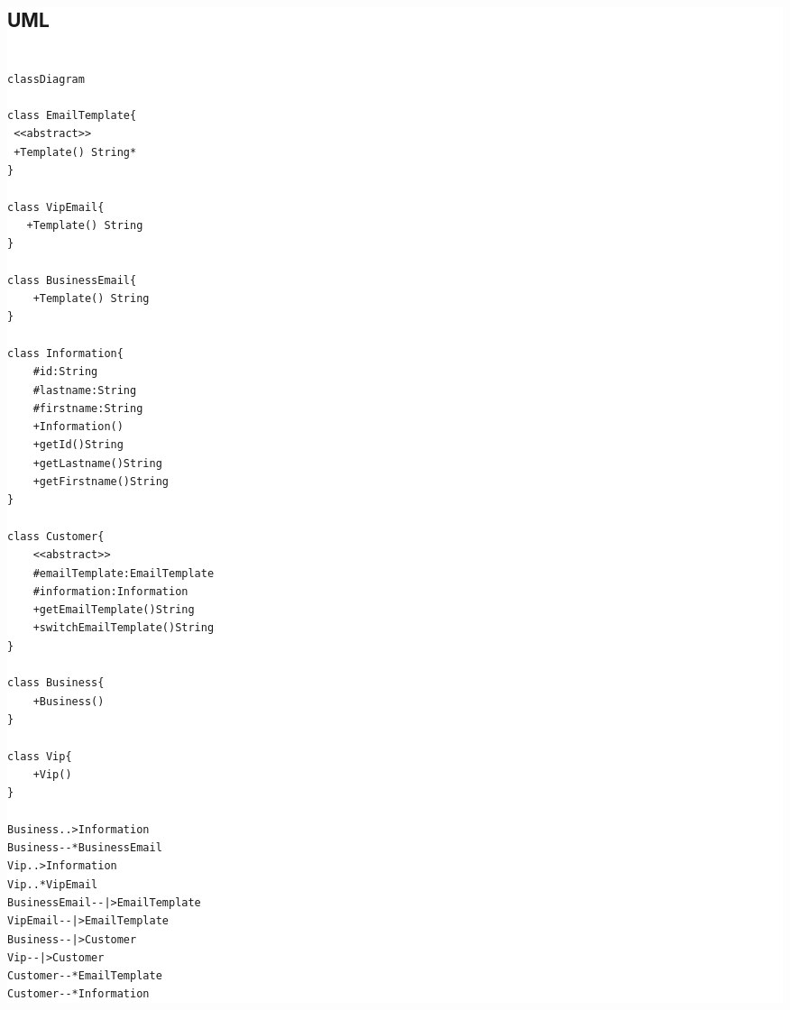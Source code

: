 ## UML

```mermaid

classDiagram

class EmailTemplate{
 <<abstract>>
 +Template() String*
}

class VipEmail{
   +Template() String
}

class BusinessEmail{
	+Template() String
}

class Information{
	#id:String
	#lastname:String
	#firstname:String  
	+Information()
	+getId()String
	+getLastname()String
	+getFirstname()String  
}

class Customer{
	<<abstract>>
    #emailTemplate:EmailTemplate
    #information:Information
    +getEmailTemplate()String
    +switchEmailTemplate()String
}

class Business{
    +Business()
}

class Vip{
    +Vip()
}

Business..>Information
Business--*BusinessEmail
Vip..>Information
Vip..*VipEmail
BusinessEmail--|>EmailTemplate
VipEmail--|>EmailTemplate
Business--|>Customer
Vip--|>Customer
Customer--*EmailTemplate
Customer--*Information
```
